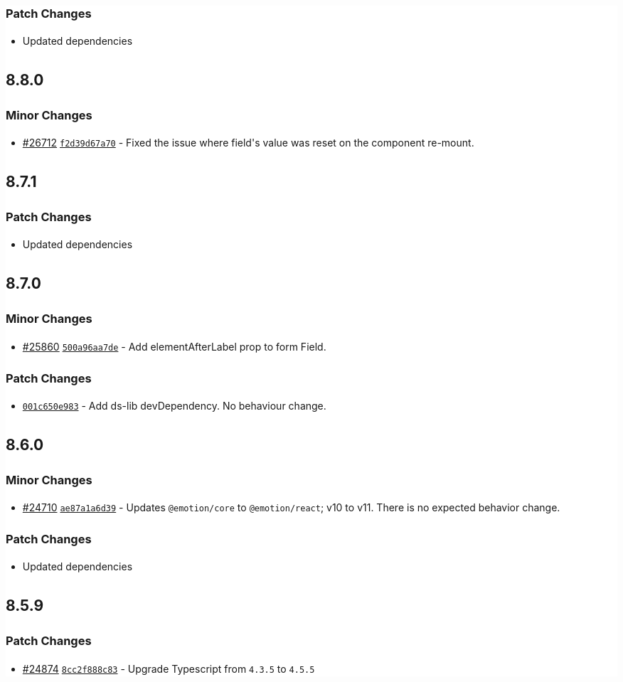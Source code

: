 ### Patch Changes

- Updated dependencies

## 8.8.0

### Minor Changes

- [#26712](https://bitbucket.org/atlassian/atlassian-frontend/pull-requests/26712)
  [`f2d39d67a70`](https://bitbucket.org/atlassian/atlassian-frontend/commits/f2d39d67a70) - Fixed
  the issue where field's value was reset on the component re-mount.

## 8.7.1

### Patch Changes

- Updated dependencies

## 8.7.0

### Minor Changes

- [#25860](https://bitbucket.org/atlassian/atlassian-frontend/pull-requests/25860)
  [`500a96aa7de`](https://bitbucket.org/atlassian/atlassian-frontend/commits/500a96aa7de) - Add
  elementAfterLabel prop to form Field.

### Patch Changes

- [`001c650e983`](https://bitbucket.org/atlassian/atlassian-frontend/commits/001c650e983) - Add
  ds-lib devDependency. No behaviour change.

## 8.6.0

### Minor Changes

- [#24710](https://bitbucket.org/atlassian/atlassian-frontend/pull-requests/24710)
  [`ae87a1a6d39`](https://bitbucket.org/atlassian/atlassian-frontend/commits/ae87a1a6d39) - Updates
  `@emotion/core` to `@emotion/react`; v10 to v11. There is no expected behavior change.

### Patch Changes

- Updated dependencies

## 8.5.9

### Patch Changes

- [#24874](https://bitbucket.org/atlassian/atlassian-frontend/pull-requests/24874)
  [`8cc2f888c83`](https://bitbucket.org/atlassian/atlassian-frontend/commits/8cc2f888c83) - Upgrade
  Typescript from `4.3.5` to `4.5.5`
